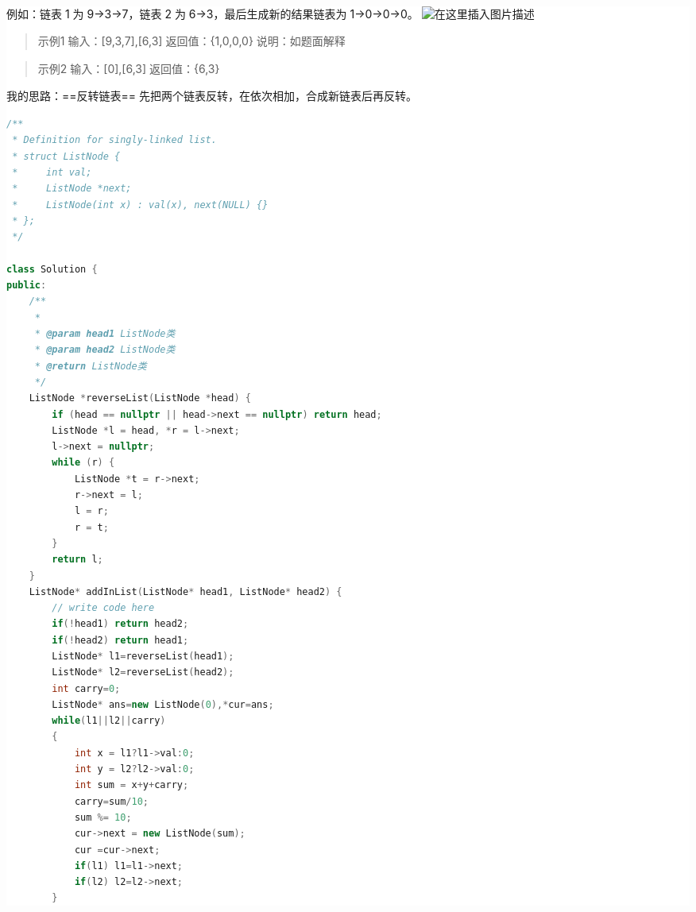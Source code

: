 例如：链表 1 为 9->3->7，链表 2 为 6->3，最后生成新的结果链表为 1->0->0->0。
![在这里插入图片描述](https://img-blog.csdnimg.cn/7cc8031f194a475ca74e28db8f729c12.png?x-oss-process=image/watermark,type_d3F5LXplbmhlaQ,shadow_50,text_Q1NETiBA5Y-k5q2j6aOO,size_20,color_FFFFFF,t_70,g_se,x_16)

> 示例1
> 输入：[9,3,7],[6,3]
> 返回值：{1,0,0,0}
> 说明：如题面解释     

>示例2
>输入：[0],[6,3]
>返回值：{6,3}

我的思路：==反转链表==
先把两个链表反转，在依次相加，合成新链表后再反转。

```cpp
/**
 * Definition for singly-linked list.
 * struct ListNode {
 *     int val;
 *     ListNode *next;
 *     ListNode(int x) : val(x), next(NULL) {}
 * };
 */

class Solution {
public:
    /**
     * 
     * @param head1 ListNode类 
     * @param head2 ListNode类 
     * @return ListNode类
     */
    ListNode *reverseList(ListNode *head) {
        if (head == nullptr || head->next == nullptr) return head;
        ListNode *l = head, *r = l->next;
        l->next = nullptr;
        while (r) {
            ListNode *t = r->next;
            r->next = l;
            l = r;
            r = t;
        }
        return l;
    }
    ListNode* addInList(ListNode* head1, ListNode* head2) {
        // write code here
        if(!head1) return head2;
        if(!head2) return head1;
        ListNode* l1=reverseList(head1);
        ListNode* l2=reverseList(head2);
        int carry=0;
        ListNode* ans=new ListNode(0),*cur=ans;
        while(l1||l2||carry)
        {
            int x = l1?l1->val:0;
            int y = l2?l2->val:0;
            int sum = x+y+carry;
            carry=sum/10;
            sum %= 10;
            cur->next = new ListNode(sum);
            cur =cur->next;
            if(l1) l1=l1->next;
            if(l2) l2=l2->next;
        }
```